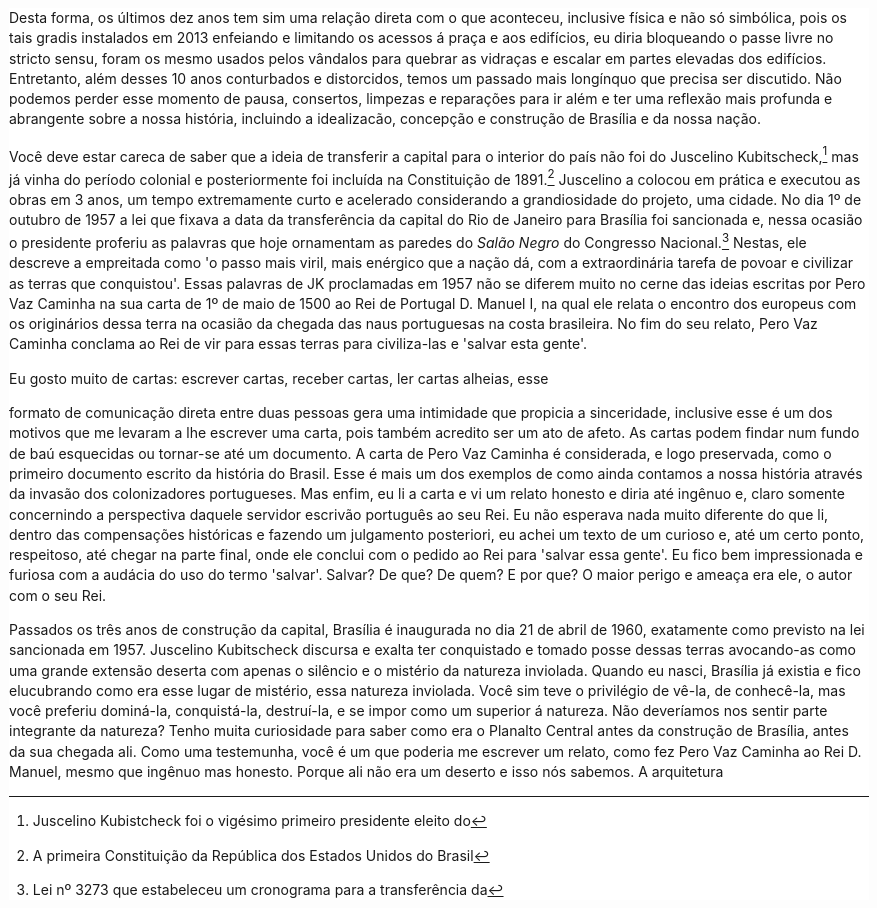 Desta forma, os últimos dez anos tem sim uma relação direta com o que
aconteceu, inclusive física e não só simbólica, pois os tais gradis
instalados em 2013 enfeiando e limitando os acessos á praça e aos
edifícios, eu diria bloqueando o passe livre no stricto sensu, foram os
mesmo usados pelos vândalos para quebrar as vidraças e escalar em partes
elevadas dos edifícios. Entretanto, além desses 10 anos conturbados e
distorcidos, temos um passado mais longínquo que precisa ser discutido.
Não podemos perder esse momento de pausa, consertos, limpezas e
reparações para ir além e ter uma reflexão mais profunda e abrangente
sobre a nossa história, incluindo a idealizacão, concepção e construção
de Brasília e da nossa nação.

Você deve estar careca de saber que a ideia de transferir a capital para
o interior do país não foi do Juscelino Kubitscheck,[^5] mas já vinha do
período colonial e posteriormente foi incluída na Constituição de
1891.[^6] Juscelino a colocou em prática e executou as obras em 3 anos,
um tempo extremamente curto e acelerado considerando a grandiosidade do
projeto, uma cidade. No dia 1º de outubro de 1957 a lei que fixava a
data da transferência da capital do Rio de Janeiro para Brasília foi
sancionada e, nessa ocasião o presidente proferiu as palavras que hoje
ornamentam as paredes do *Salão Negro* do Congresso Nacional.[^7]
Nestas, ele descreve a empreitada como 'o passo mais viril, mais
enérgico que a nação dá, com a extraordinária tarefa de povoar e
civilizar as terras que conquistou'. Essas palavras de JK proclamadas em
1957 não se diferem muito no cerne das ideias escritas por Pero Vaz
Caminha na sua carta de 1º de maio de 1500 ao Rei de Portugal D. Manuel
I, na qual ele relata o encontro dos europeus com os originários dessa
terra na ocasião da chegada das naus portuguesas na costa brasileira. No
fim do seu relato, Pero Vaz Caminha conclama ao Rei de vir para essas
terras para civiliza-las e 'salvar esta gente'.

Eu gosto muito de cartas: escrever cartas, receber cartas, ler cartas
alheias, esse

formato de comunicação direta entre duas pessoas gera uma intimidade que
propicia a sinceridade, inclusive esse é um dos motivos que me levaram a
lhe escrever uma carta, pois também acredito ser um ato de afeto. As
cartas podem findar num fundo de baú esquecidas ou tornar-se até um
documento. A carta de Pero Vaz Caminha é considerada, e logo preservada,
como o primeiro documento escrito da história do Brasil. Esse é mais um
dos exemplos de como ainda contamos a nossa história através da invasão
dos colonizadores portugueses. Mas enfim, eu li a carta e vi um relato
honesto e diria até ingênuo e, claro somente concernindo a perspectiva
daquele servidor escrivão português ao seu Rei. Eu não esperava nada
muito diferente do que li, dentro das compensações históricas e fazendo
um julgamento posteriori, eu achei um texto de um curioso e, até um
certo ponto, respeitoso, até chegar na parte final, onde ele conclui com
o pedido ao Rei para 'salvar essa gente'. Eu fico bem impressionada e
furiosa com a audácia do uso do termo \'salvar\'. Salvar? De que? De
quem? E por que? O maior perigo e ameaça era ele, o autor com o seu Rei.

Passados os três anos de construção da capital, Brasília é inaugurada no
dia 21 de abril de 1960, exatamente como previsto na lei sancionada em
1957. Juscelino Kubitscheck discursa e exalta ter conquistado e tomado
posse dessas terras avocando-as como uma grande extensão deserta com
apenas o silêncio e o mistério da natureza inviolada. Quando eu nasci,
Brasília já existia e fico elucubrando como era esse lugar de mistério,
essa natureza inviolada. Você sim teve o privilégio de vê-la, de
conhecê-la, mas você preferiu dominá-la, conquistá-la, destruí-la, e se
impor como um superior á natureza. Não deveríamos nos sentir parte
integrante da natureza? Tenho muita curiosidade para saber como era o
Planalto Central antes da construção de Brasília, antes da sua chegada
ali. Como uma testemunha, você é um que poderia me escrever um relato,
como fez Pero Vaz Caminha ao Rei D. Manuel, mesmo que ingênuo mas
honesto. Porque ali não era um deserto e isso nós sabemos. A arquitetura

[^1]: Tatiana Letier Pinto é uma arquiteta e pesquisadora com uma
[^2]: Movimento Passe Livre (MPL) é um movimento popular que defende a
[^3]: Os protestos de Junho de 2013 no Brasil foram uma série de
[^4]: Dilma Rousseff foi presidente eleita em 2011 e depois foi
[^5]: Juscelino Kubistcheck foi o vigésimo primeiro presidente eleito do
[^6]: A primeira Constituição da República dos Estados Unidos do Brasil
[^7]: Lei nº 3273 que estabeleceu um cronograma para a transferência da
[^8]: Orlando e Claudio Villas Bôas, A Marcha para Oeste (São Paulo:
[^9]: Repórter Esso foi o primeiro noticiário jornalístico na rádio
[^10]: UFRJ -- Universidade Federal do Rio de Janeiro.
[^11]: \'Quem somos\', Quilombo Kalunga, acessado 13 de Outubro de 2023, https://quilombokalunga.org/press/quem-somos/
[^12]: Albert Camus, *A Peste,* Rio de Janeiro: Record, 2017, p. 288.
[^13]: Aforismo conhecido do cartunista, escritor e jornalista Millôr
